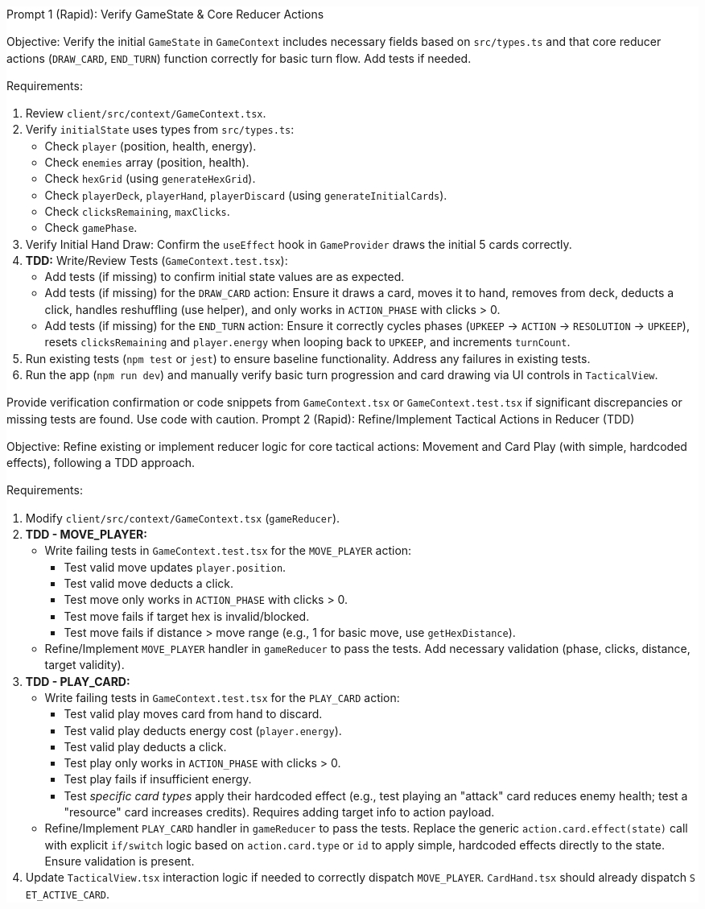 Prompt 1 (Rapid): Verify GameState & Core Reducer Actions

Objective: Verify the initial `GameState` in `GameContext` includes necessary fields based on `src/types.ts` and that core reducer actions (`DRAW_CARD`, `END_TURN`) function correctly for basic turn flow. Add tests if needed.

Requirements:

1.  Review `client/src/context/GameContext.tsx`.
2.  Verify `initialState` uses types from `src/types.ts`:
    - Check `player` (position, health, energy).
    - Check `enemies` array (position, health).
    - Check `hexGrid` (using `generateHexGrid`).
    - Check `playerDeck`, `playerHand`, `playerDiscard` (using `generateInitialCards`).
    - Check `clicksRemaining`, `maxClicks`.
    - Check `gamePhase`.
3.  Verify Initial Hand Draw: Confirm the `useEffect` hook in `GameProvider` draws the initial 5 cards correctly.
4.  **TDD:** Write/Review Tests (`GameContext.test.tsx`):
    - Add tests (if missing) to confirm initial state values are as expected.
    - Add tests (if missing) for the `DRAW_CARD` action: Ensure it draws a card, moves it to hand, removes from deck, deducts a click, handles reshuffling (use helper), and only works in `ACTION_PHASE` with clicks > 0.
    - Add tests (if missing) for the `END_TURN` action: Ensure it correctly cycles phases (`UPKEEP` -> `ACTION` -> `RESOLUTION` -> `UPKEEP`), resets `clicksRemaining` and `player.energy` when looping back to `UPKEEP`, and increments `turnCount`.
5.  Run existing tests (`npm test` or `jest`) to ensure baseline functionality. Address any failures in existing tests.
6.  Run the app (`npm run dev`) and manually verify basic turn progression and card drawing via UI controls in `TacticalView`.

Provide verification confirmation or code snippets from `GameContext.tsx` or `GameContext.test.tsx` if significant discrepancies or missing tests are found.
Use code with caution.
Prompt 2 (Rapid): Refine/Implement Tactical Actions in Reducer (TDD)

Objective: Refine existing or implement reducer logic for core tactical actions: Movement and Card Play (with simple, hardcoded effects), following a TDD approach.

Requirements:

1.  Modify `client/src/context/GameContext.tsx` (`gameReducer`).
2.  **TDD - MOVE_PLAYER:**
    - Write failing tests in `GameContext.test.tsx` for the `MOVE_PLAYER` action:
      - Test valid move updates `player.position`.
      - Test valid move deducts a click.
      - Test move only works in `ACTION_PHASE` with clicks > 0.
      - Test move fails if target hex is invalid/blocked.
      - Test move fails if distance > move range (e.g., 1 for basic move, use `getHexDistance`).
    - Refine/Implement `MOVE_PLAYER` handler in `gameReducer` to pass the tests. Add necessary validation (phase, clicks, distance, target validity).
3.  **TDD - PLAY_CARD:**
    - Write failing tests in `GameContext.test.tsx` for the `PLAY_CARD` action:
      - Test valid play moves card from hand to discard.
      - Test valid play deducts energy cost (`player.energy`).
      - Test valid play deducts a click.
      - Test play only works in `ACTION_PHASE` with clicks > 0.
      - Test play fails if insufficient energy.
      - Test _specific card types_ apply their hardcoded effect (e.g., test playing an "attack" card reduces enemy health; test a "resource" card increases credits). Requires adding target info to action payload.
    - Refine/Implement `PLAY_CARD` handler in `gameReducer` to pass the tests. Replace the generic `action.card.effect(state)` call with explicit `if/switch` logic based on `action.card.type` or `id` to apply simple, hardcoded effects directly to the state. Ensure validation is present.
4.  Update `TacticalView.tsx` interaction logic if needed to correctly dispatch `MOVE_PLAYER`. `CardHand.tsx` should already dispatch `SET_ACTIVE_CARD`.
